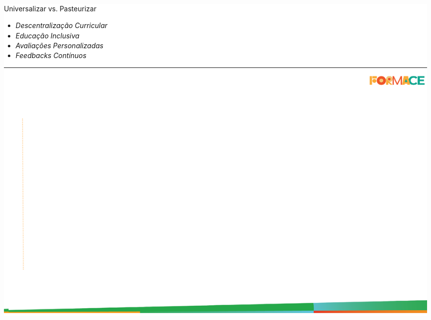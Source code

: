 <div class="content-title right">Universalizar vs. Pasteurizar</div>

<div class="content-paragraph" style="left:40%">
    <ul>
        <li><em>Descentralização Curricular</em></li>
        <li><em>Educação Inclusiva</em></li>
        <li><em>Avaliações Personalizadas</em></li>
        <li><em>Feedbacks Contínuos</em></li>
    </ul>
</div>

---

![bg](images/template-content-small.png)
